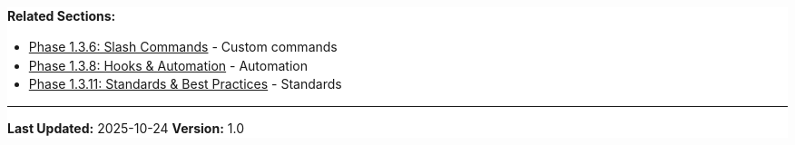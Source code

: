 
**Related Sections:**
- [Phase 1.3.6: Slash Commands](./03-06-slash-commands.md) - Custom commands
- [Phase 1.3.8: Hooks & Automation](./03-08-hooks-automation.md) - Automation
- [Phase 1.3.11: Standards & Best Practices](./03-11-standards-best-practices.md) - Standards

---

**Last Updated:** 2025-10-24
**Version:** 1.0
